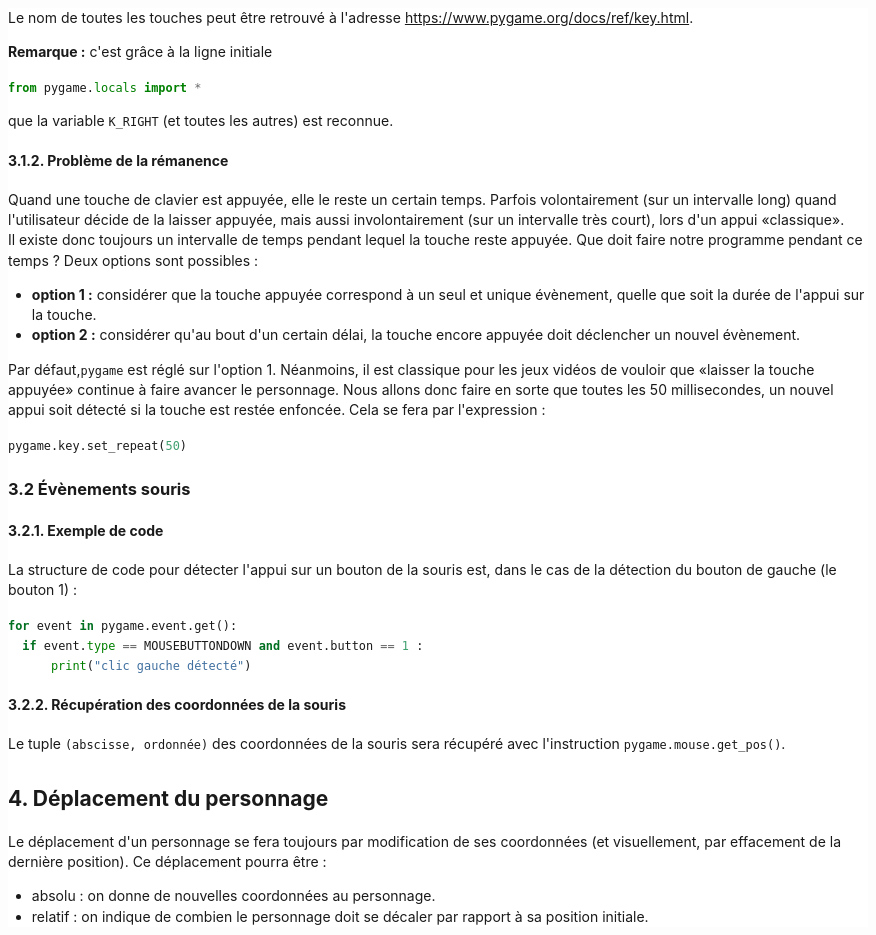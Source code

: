 Le nom de toutes les touches peut être retrouvé à l'adresse https://www.pygame.org/docs/ref/key.html.

**Remarque :** c'est grâce à la ligne initiale
```python
from pygame.locals import *
```
que la variable ```K_RIGHT``` (et toutes les autres) est reconnue.

#### 3.1.2. Problème de la rémanence

Quand une touche de clavier est appuyée, elle le reste un certain temps. Parfois volontairement (sur un intervalle long) quand l'utilisateur décide de la laisser appuyée, mais aussi involontairement (sur un intervalle très court), lors d'un appui «classique».  
Il existe donc toujours un intervalle de temps pendant lequel la touche reste appuyée. Que doit faire notre programme pendant ce temps ? Deux options sont possibles :
- **option 1 :** considérer que la touche appuyée correspond à un seul et unique évènement, quelle que soit la durée de l'appui sur la touche.
- **option 2 :** considérer qu'au bout d'un certain délai, la touche encore appuyée doit déclencher un nouvel évènement.

Par défaut,```pygame``` est réglé sur l'option 1. Néanmoins, il est classique pour les jeux vidéos de vouloir que «laisser la touche appuyée» continue à faire avancer le personnage. Nous allons donc faire en sorte que toutes les 50 millisecondes, un nouvel appui soit détecté si la touche est restée enfoncée. Cela se fera par l'expression :

```python
pygame.key.set_repeat(50)
```



### 3.2 Évènements souris

#### 3.2.1. Exemple de code

La structure de code pour détecter l'appui sur un bouton de la souris est, dans le cas de la détection du bouton de gauche (le bouton 1)  :


```python
for event in pygame.event.get():    
  if event.type == MOUSEBUTTONDOWN and event.button == 1 :
      print("clic gauche détecté")
```

#### 3.2.2. Récupération des coordonnées de la souris

Le tuple ```(abscisse, ordonnée)``` des coordonnées de la souris sera récupéré avec l'instruction ```pygame.mouse.get_pos()```.

## 4. Déplacement du personnage

Le déplacement d'un personnage se fera toujours par modification de ses coordonnées (et visuellement, par effacement de la dernière position).
Ce déplacement pourra être :
- absolu : on donne de nouvelles coordonnées au personnage.
- relatif : on indique de combien le personnage doit se décaler par rapport à sa position initiale.
